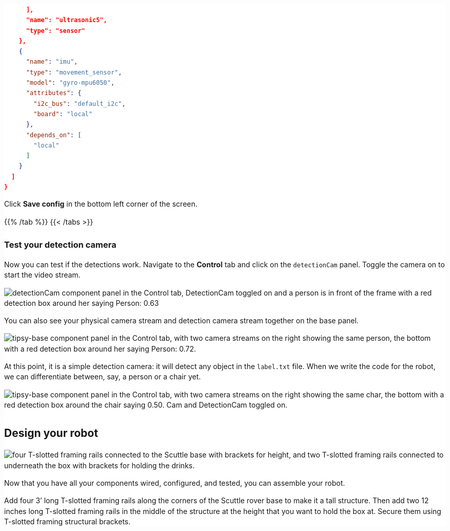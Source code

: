 ```json {class="line-numbers linkable-line-numbers"}
      ],
      "name": "ultrasonic5",
      "type": "sensor"
    },
    {
      "name": "imu",
      "type": "movement_sensor",
      "model": "gyro-mpu6050",
      "attributes": {
        "i2c_bus": "default_i2c",
        "board": "local"
      },
      "depends_on": [
        "local"
      ]
    }
  ]
}
```

Click **Save config** in the bottom left corner of the screen.

{{% /tab %}}
{{< /tabs >}}

### Test your detection camera

Now you can test if the detections work.
Navigate to the **Control** tab and click on the `detectionCam` panel.
Toggle the camera on to start the video stream.

<img src="../../img/tipsy/app-control-detection-person.png" alt="detectionCam component panel in the Control tab, DetectionCam toggled on and a person is in front of the frame with a red detection box around her saying Person: 0.63" width="350px" class="aligncenter">

You can also see your physical camera stream and detection camera stream together on the base panel.

<img src="../../img/tipsy/app-control-detection-match.png" alt="tipsy-base component panel in the Control tab, with two camera streams on the right showing the same person, the bottom with a red detection box around her saying Person: 0.72." width="550px" class="aligncenter">

At this point, it is a simple detection camera: it will detect any object in the `label.txt` file.
When we write the code for the robot, we can differentiate between, say, a person or a chair yet.

<img src="../../img/tipsy/app-control-detection-chair.png" alt="tipsy-base component panel in the Control tab, with two camera streams on the right showing the same char, the bottom with a red detection box around the chair saying 0.50. Cam and DetectionCam toggled on." width="550px" class="aligncenter">

## Design your robot

<img src="../../img/tipsy/assembly-frame.jpg" alt="four T-slotted framing rails connected to the Scuttle base with brackets for height, and two T-slotted framing rails connected to underneath the box with brackets for holding the drinks." width="350px" class="alignleft">

Now that you have all your components wired, configured, and tested, you can assemble your robot.

Add four 3’ long T-slotted framing rails along the corners of the Scuttle rover base to make it a tall structure.
Then add two 12 inches long T-slotted framing rails in the middle of the structure at the height that you want to hold the box at.
Secure them using T-slotted framing structural brackets.
